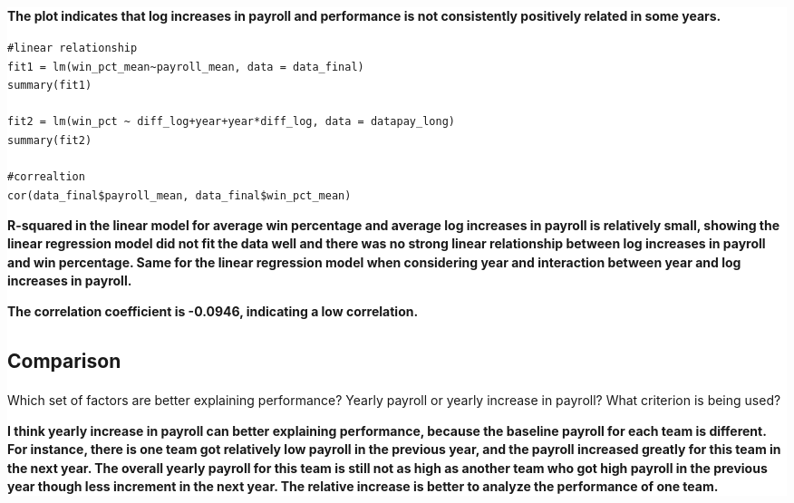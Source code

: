 **The plot indicates that log increases in payroll and performance is not consistently positively related in some years.**

```{r, echo=FALSE}
#linear relationship
fit1 = lm(win_pct_mean~payroll_mean, data = data_final)
summary(fit1)

fit2 = lm(win_pct ~ diff_log+year+year*diff_log, data = datapay_long)
summary(fit2)

#correaltion
cor(data_final$payroll_mean, data_final$win_pct_mean)
```

**R-squared in the linear model for average win percentage and average log increases in payroll is relatively small, showing the linear regression model did not fit the data well and there was no strong linear relationship between log increases in payroll and win percentage. Same for the linear regression model when considering year and interaction between year and log increases in payroll.**

**The correlation coefficient is -0.0946, indicating a low correlation.**

## Comparison

Which set of factors are better explaining performance? Yearly payroll or yearly increase in payroll? What criterion is being used? 

**I think yearly increase in payroll can better explaining performance, because the baseline payroll for each team is different. For instance, there is one team got relatively low payroll in the previous year, and the payroll increased greatly for this team in the next year. The overall yearly payroll for this team is still not as high as another team who got high payroll in the previous year though less increment in the next year. The relative increase is better to analyze the performance of one team.**




